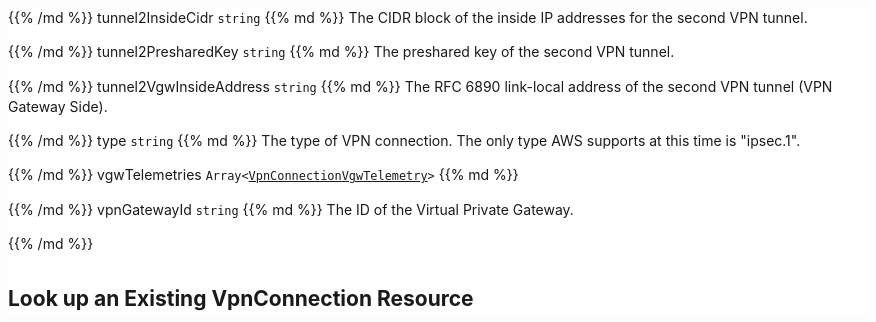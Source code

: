 {{% /md %}}</td>
        </tr>
        <tr>
            <td class="align-top">tunnel2Inside<wbr>Cidr</td>
            <td class="align-top"><code>string</code></td>
            <td class="align-top">{{% md %}}
The CIDR block of the inside IP addresses for the second VPN tunnel.

{{% /md %}}</td>
        </tr>
        <tr>
            <td class="align-top">tunnel2Preshared<wbr>Key</td>
            <td class="align-top"><code>string</code></td>
            <td class="align-top">{{% md %}}
The preshared key of the second VPN tunnel.

{{% /md %}}</td>
        </tr>
        <tr>
            <td class="align-top">tunnel2Vgw<wbr>Inside<wbr>Address</td>
            <td class="align-top"><code>string</code></td>
            <td class="align-top">{{% md %}}
The RFC 6890 link-local address of the second VPN tunnel (VPN Gateway Side).

{{% /md %}}</td>
        </tr>
        <tr>
            <td class="align-top">type</td>
            <td class="align-top"><code>string</code></td>
            <td class="align-top">{{% md %}}
The type of VPN connection. The only type AWS supports at this time is "ipsec.1".

{{% /md %}}</td>
        </tr>
        <tr>
            <td class="align-top">vgw<wbr>Telemetries</td>
            <td class="align-top"><code>Array&lt;<wbr><a href="#vpnconnectionvgwtelemetry">Vpn<wbr>Connection<wbr>Vgw<wbr>Telemetry</a><wbr>&gt;</code></td>
            <td class="align-top">{{% md %}}

{{% /md %}}</td>
        </tr>
        <tr>
            <td class="align-top">vpn<wbr>Gateway<wbr>Id</td>
            <td class="align-top"><code>string</code></td>
            <td class="align-top">{{% md %}}
The ID of the Virtual Private Gateway.

{{% /md %}}</td>
        </tr>
    </tbody>
</table>

## Look up an Existing VpnConnection Resource
